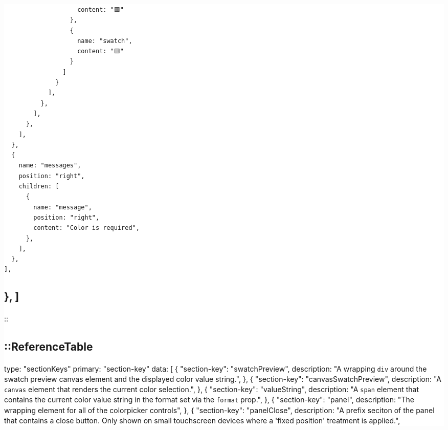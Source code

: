                         content: "🟥"
                      },
                      {
                        name: "swatch",
                        content: "🟨"
                      }
                    ]
                  }
                ],
              },
            ],
          },
        ],
      },
      {
        name: "messages",
        position: "right",
        children: [
          {
            name: "message",
            position: "right",
            content: "Color is required",
          },
        ],
      },
    ],
  },
]
---
::


::ReferenceTable
---
type: "sectionKeys"
primary: "section-key"
data: [
  {
    "section-key": "swatchPreview",
    description:
      "A wrapping <code>div</code> around the swatch preview canvas element and the displayed color value string.",
  },
  {
    "section-key": "canvasSwatchPreview",
    description:
      "A <code>canvas</code> element that renders the current color selection.",
  },
  {
    "section-key": "valueString",
    description:
      "A <code>span</code> element that contains the current color value string in the format set via the <code>format</code> prop.",
  },
  {
    "section-key": "panel",
    description:
      "The wrapping element for all of the colorpicker controls",
  },
  {
    "section-key": "panelClose",
    description:
      "A prefix seciton of the panel that contains a close button. Only shown on small touchscreen devices where a 'fixed position' treatment is applied.",